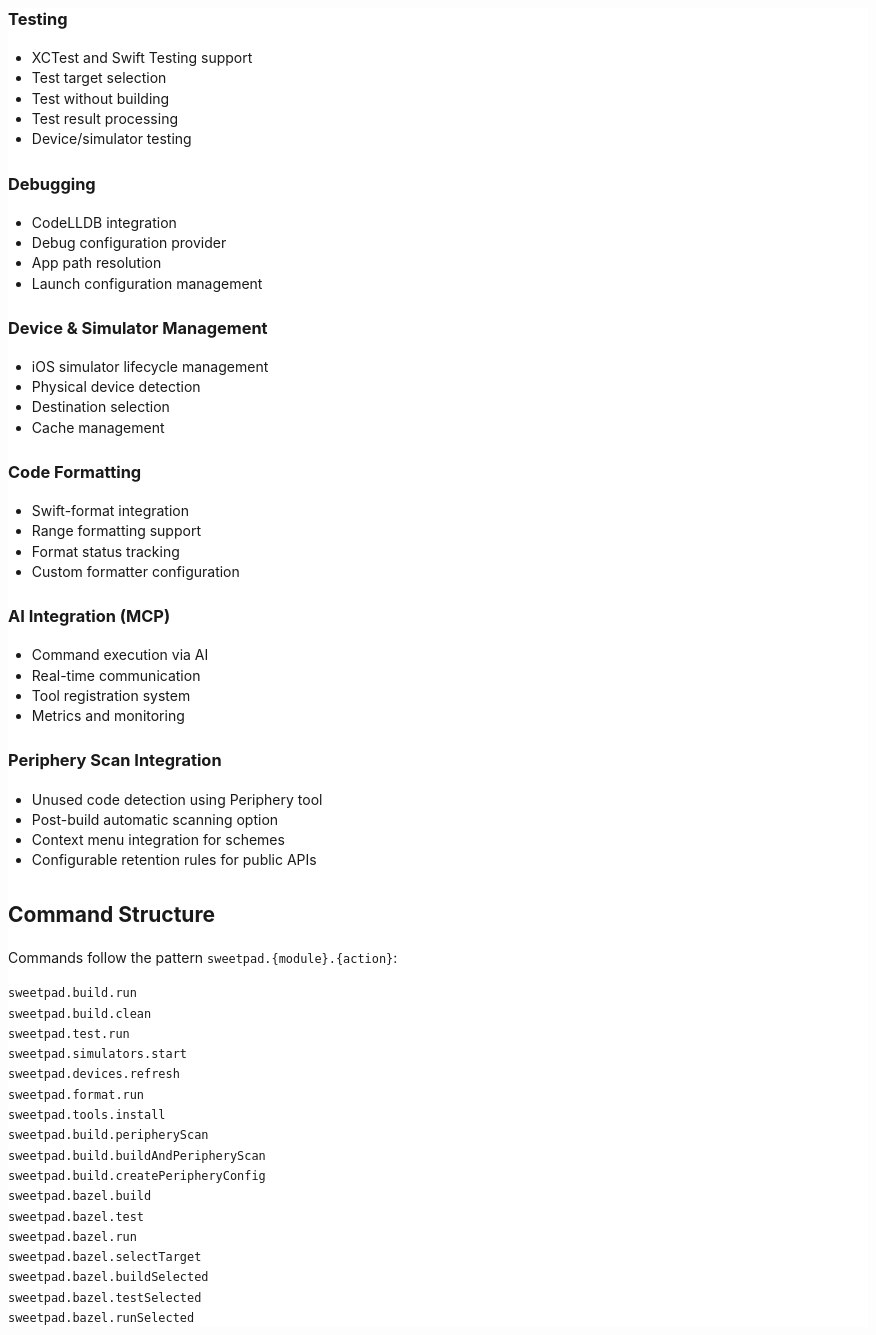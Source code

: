 ### Testing
- XCTest and Swift Testing support
- Test target selection
- Test without building
- Test result processing
- Device/simulator testing

### Debugging
- CodeLLDB integration
- Debug configuration provider
- App path resolution
- Launch configuration management

### Device & Simulator Management
- iOS simulator lifecycle management
- Physical device detection
- Destination selection
- Cache management

### Code Formatting
- Swift-format integration
- Range formatting support
- Format status tracking
- Custom formatter configuration

### AI Integration (MCP)
- Command execution via AI
- Real-time communication
- Tool registration system
- Metrics and monitoring

### Periphery Scan Integration
- Unused code detection using Periphery tool
- Post-build automatic scanning option
- Context menu integration for schemes
- Configurable retention rules for public APIs

## Command Structure

Commands follow the pattern `sweetpad.{module}.{action}`:

```
sweetpad.build.run
sweetpad.build.clean
sweetpad.test.run
sweetpad.simulators.start
sweetpad.devices.refresh
sweetpad.format.run
sweetpad.tools.install
sweetpad.build.peripheryScan
sweetpad.build.buildAndPeripheryScan
sweetpad.build.createPeripheryConfig
sweetpad.bazel.build
sweetpad.bazel.test
sweetpad.bazel.run
sweetpad.bazel.selectTarget
sweetpad.bazel.buildSelected
sweetpad.bazel.testSelected
sweetpad.bazel.runSelected
```
